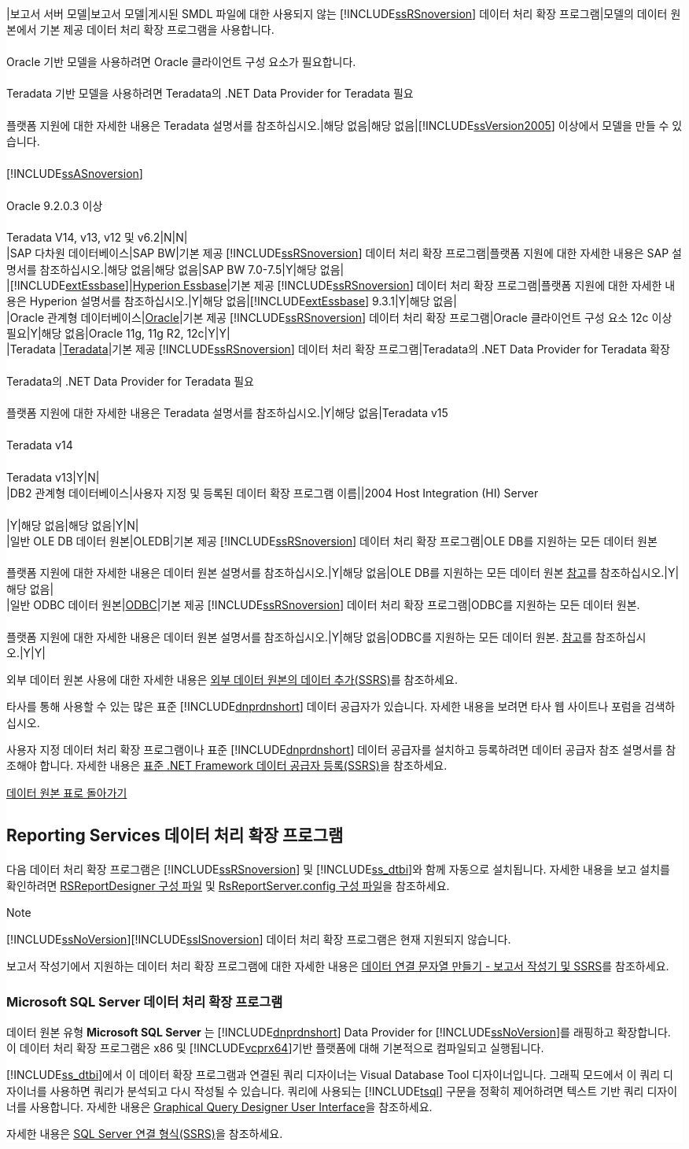 |보고서 서버 모델|보고서 모델|게시된 SMDL 파일에 대한 사용되지 않는 [!INCLUDE[ssRSnoversion](../../includes/ssrsnoversion-md.md)] 데이터 처리 확장 프로그램|모델의 데이터 원본에서 기본 제공 데이터 처리 확장 프로그램을 사용합니다.<br /><br /> Oracle 기반 모델을 사용하려면 Oracle 클라이언트 구성 요소가 필요합니다.<br /><br /> Teradata 기반 모델을 사용하려면 Teradata의 .NET Data Provider for Teradata 필요<br /><br /> 플랫폼 지원에 대한 자세한 내용은 Teradata 설명서를 참조하십시오.|해당 없음|해당 없음|[!INCLUDE[ssVersion2005](../../includes/ssversion2005-md.md)] 이상에서 모델을 만들 수 있습니다.<br /><br /> [!INCLUDE[ssASnoversion](../../includes/ssasnoversion-md.md)]<br /><br /> Oracle 9.2.0.3 이상<br /><br /> Teradata V14, v13, v12 및 v6.2|N|N|  
|SAP 다차원 데이터베이스|SAP BW|기본 제공 [!INCLUDE[ssRSnoversion](../../includes/ssrsnoversion-md.md)] 데이터 처리 확장 프로그램|플랫폼 지원에 대한 자세한 내용은 SAP 설명서를 참조하십시오.|해당 없음|해당 없음|SAP BW 7.0-7.5|Y|해당 없음|  
|[!INCLUDE[extEssbase](../../includes/extessbase-md.md)]|[Hyperion Essbase](#Hyperion)|기본 제공 [!INCLUDE[ssRSnoversion](../../includes/ssrsnoversion-md.md)] 데이터 처리 확장 프로그램|플랫폼 지원에 대한 자세한 내용은 Hyperion 설명서를 참조하십시오.|Y|해당 없음|[!INCLUDE[extEssbase](../../includes/extessbase-md.md)] 9.3.1|Y|해당 없음|  
|Oracle 관계형 데이터베이스|[Oracle](#OracleClient)|기본 제공 [!INCLUDE[ssRSnoversion](../../includes/ssrsnoversion-md.md)] 데이터 처리 확장 프로그램|Oracle 클라이언트 구성 요소 12c 이상 필요|Y|해당 없음|Oracle 11g, 11g R2, 12c|Y|Y|  
|Teradata |[Teradata](#Teradata)|기본 제공 [!INCLUDE[ssRSnoversion](../../includes/ssrsnoversion-md.md)] 데이터 처리 확장 프로그램|Teradata의 .NET Data Provider for Teradata 확장<br /><br /> Teradata의 .NET Data Provider for Teradata 필요<br /><br /> 플랫폼 지원에 대한 자세한 내용은 Teradata 설명서를 참조하십시오.|Y|해당 없음|Teradata v15<br /><br />Teradata v14<br /><br /> Teradata v13|Y|N|  
|DB2 관계형 데이터베이스|사용자 지정 및 등록된 데이터 확장 프로그램 이름||2004 Host Integration (HI) Server<br /><br /> |Y|해당 없음|해당 없음|Y|N|  
|일반 OLE DB 데이터 원본|OLEDB|기본 제공 [!INCLUDE[ssRSnoversion](../../includes/ssrsnoversion-md.md)] 데이터 처리 확장 프로그램|OLE DB를 지원하는 모든 데이터 원본<br /><br /> 플랫폼 지원에 대한 자세한 내용은 데이터 원본 설명서를 참조하십시오.|Y|해당 없음|OLE DB를 지원하는 모든 데이터 원본 [참고](#OLEDBStandard)를 참조하십시오.|Y|해당 없음|  
|일반 ODBC 데이터 원본|[ODBC](#ODBCGeneric)|기본 제공 [!INCLUDE[ssRSnoversion](../../includes/ssrsnoversion-md.md)] 데이터 처리 확장 프로그램|ODBC를 지원하는 모든 데이터 원본.<br /><br /> 플랫폼 지원에 대한 자세한 내용은 데이터 원본 설명서를 참조하십시오.|Y|해당 없음|ODBC를 지원하는 모든 데이터 원본. [참고](#ODBCGeneric)를 참조하십시오.|Y|Y|  
  
 외부 데이터 원본 사용에 대한 자세한 내용은 [외부 데이터 원본의 데이터 추가&#40;SSRS&#41;](../../reporting-services/report-data/add-data-from-external-data-sources-ssrs.md)를 참조하세요.  
  
 타사를 통해 사용할 수 있는 많은 표준 [!INCLUDE[dnprdnshort](../../includes/dnprdnshort-md.md)] 데이터 공급자가 있습니다. 자세한 내용을 보려면 타사 웹 사이트나 포럼을 검색하십시오.  
  
 사용자 지정 데이터 처리 확장 프로그램이나 표준 [!INCLUDE[dnprdnshort](../../includes/dnprdnshort-md.md)] 데이터 공급자를 설치하고 등록하려면 데이터 공급자 참조 설명서를 참조해야 합니다. 자세한 내용은 [표준 .NET Framework 데이터 공급자 등록&#40;SSRS&#41;](../../reporting-services/report-data/register-a-standard-net-framework-data-provider-ssrs.md)을 참조하세요.  
  
 [데이터 원본 표로 돌아가기](#DataSourcesTable)  
  
## <a name="reporting-services-data-processing-extensions"></a>Reporting Services 데이터 처리 확장 프로그램  
 다음 데이터 처리 확장 프로그램은 [!INCLUDE[ssRSnoversion](../../includes/ssrsnoversion-md.md)] 및 [!INCLUDE[ss_dtbi](../../includes/ss-dtbi-md.md)]와 함께 자동으로 설치됩니다. 자세한 내용을 보고 설치를 확인하려면 [RSReportDesigner 구성 파일](../../reporting-services/report-server/rsreportdesigner-configuration-file.md) 및 [RsReportServer.config 구성 파일](../../reporting-services/report-server/rsreportserver-config-configuration-file.md)을 참조하세요.  
  
> [!NOTE]
>  [!INCLUDE[ssNoVersion](../../includes/ssnoversion-md.md)][!INCLUDE[ssISnoversion](../../includes/ssisnoversion-md.md)] 데이터 처리 확장 프로그램은 현재 지원되지 않습니다.  
  
 보고서 작성기에서 지원하는 데이터 처리 확장 프로그램에 대한 자세한 내용은 [데이터 연결 문자열 만들기 - 보고서 작성기 및 SSRS](data-connections-data-sources-and-connection-strings-report-builder-and-ssrs.md)를 참조하세요.
  
###  <a name="MicrosoftSQLServer"></a> Microsoft SQL Server 데이터 처리 확장 프로그램  
 데이터 원본 유형 **Microsoft SQL Server** 는 [!INCLUDE[dnprdnshort](../../includes/dnprdnshort-md.md)] Data Provider for [!INCLUDE[ssNoVersion](../../includes/ssnoversion-md.md)]를 래핑하고 확장합니다. 이 데이터 처리 확장 프로그램은 x86 및 [!INCLUDE[vcprx64](../../includes/vcprx64-md.md)]기반 플랫폼에 대해 기본적으로 컴파일되고 실행됩니다.  
  
 [!INCLUDE[ss_dtbi](../../includes/ss-dtbi-md.md)]에서 이 데이터 확장 프로그램과 연결된 쿼리 디자이너는 Visual Database Tool 디자이너입니다. 그래픽 모드에서 이 쿼리 디자이너를 사용하면 쿼리가 분석되고 다시 작성될 수 있습니다. 쿼리에 사용되는 [!INCLUDE[tsql](../../includes/tsql-md.md)] 구문을 정확히 제어하려면 텍스트 기반 쿼리 디자이너를 사용합니다. 자세한 내용은 [Graphical Query Designer User Interface](../../reporting-services/report-data/graphical-query-designer-user-interface.md)을 참조하세요.  
  
 자세한 내용은 [SQL Server 연결 형식&#40;SSRS&#41;](../../reporting-services/report-data/sql-server-connection-type-ssrs.md)을 참조하세요.  
  